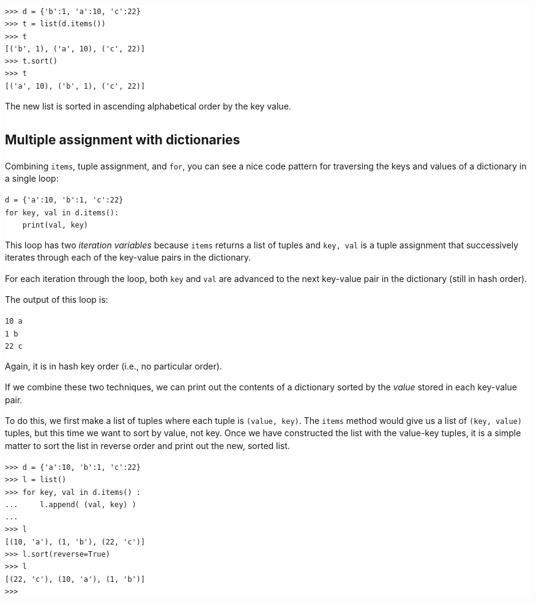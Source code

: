```
>>> d = {'b':1, 'a':10, 'c':22}
>>> t = list(d.items())
>>> t
[('b', 1), ('a', 10), ('c', 22)]
>>> t.sort()
>>> t
[('a', 10), ('b', 1), ('c', 22)]
```

The new list is sorted in ascending alphabetical order by the key
value.

## Multiple assignment with dictionaries

Combining `items`, tuple assignment, and `for`,
you can see a nice code pattern for traversing the keys and values of a
dictionary in a single loop:

```
d = {'a':10, 'b':1, 'c':22}
for key, val in d.items():
    print(val, key)
```

This loop has two _iteration variables_ because
`items` returns a list of tuples and `key, val` is
a tuple assignment that successively iterates through each of the
key-value pairs in the dictionary.

For each iteration through the loop, both `key` and
`val` are advanced to the next key-value pair in the
dictionary (still in hash order).

The output of this loop is:

```
10 a
1 b
22 c
```

Again, it is in hash key order (i.e., no particular order).

If we combine these two techniques, we can print out the contents of
a dictionary sorted by the _value_ stored in each key-value
pair.

To do this, we first make a list of tuples where each tuple is
`(value, key)`. The `items` method would give us a
list of `(key, value)` tuples, but this time we want to sort
by value, not key. Once we have constructed the list with the value-key
tuples, it is a simple matter to sort the list in reverse order and
print out the new, sorted list.

```
>>> d = {'a':10, 'b':1, 'c':22}
>>> l = list()
>>> for key, val in d.items() :
...     l.append( (val, key) )
...
>>> l
[(10, 'a'), (1, 'b'), (22, 'c')]
>>> l.sort(reverse=True)
>>> l
[(22, 'c'), (10, 'a'), (1, 'b')]
>>>
```
